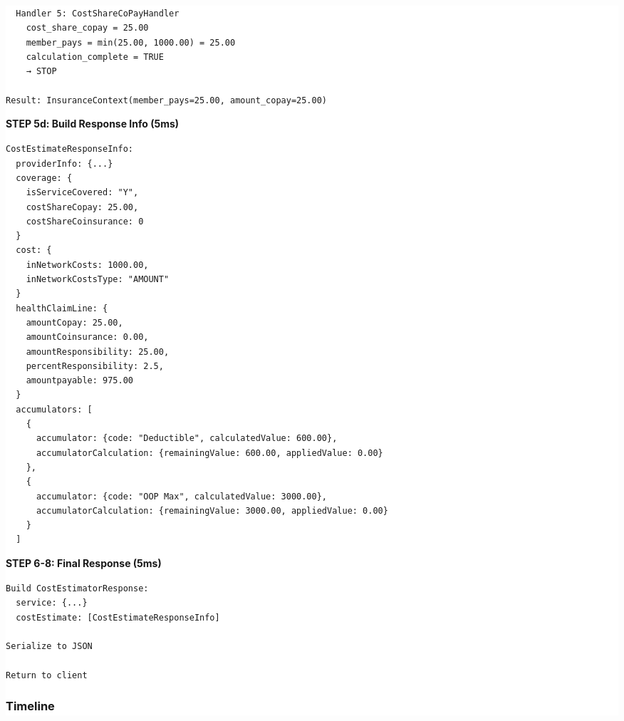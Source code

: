 ```
  Handler 5: CostShareCoPayHandler
    cost_share_copay = 25.00
    member_pays = min(25.00, 1000.00) = 25.00
    calculation_complete = TRUE
    → STOP

Result: InsuranceContext(member_pays=25.00, amount_copay=25.00)
```

**STEP 5d: Build Response Info (5ms)**
```
CostEstimateResponseInfo:
  providerInfo: {...}
  coverage: {
    isServiceCovered: "Y",
    costShareCopay: 25.00,
    costShareCoinsurance: 0
  }
  cost: {
    inNetworkCosts: 1000.00,
    inNetworkCostsType: "AMOUNT"
  }
  healthClaimLine: {
    amountCopay: 25.00,
    amountCoinsurance: 0.00,
    amountResponsibility: 25.00,
    percentResponsibility: 2.5,
    amountpayable: 975.00
  }
  accumulators: [
    {
      accumulator: {code: "Deductible", calculatedValue: 600.00},
      accumulatorCalculation: {remainingValue: 600.00, appliedValue: 0.00}
    },
    {
      accumulator: {code: "OOP Max", calculatedValue: 3000.00},
      accumulatorCalculation: {remainingValue: 3000.00, appliedValue: 0.00}
    }
  ]
```

**STEP 6-8: Final Response (5ms)**
```
Build CostEstimatorResponse:
  service: {...}
  costEstimate: [CostEstimateResponseInfo]

Serialize to JSON

Return to client
```

### Timeline
